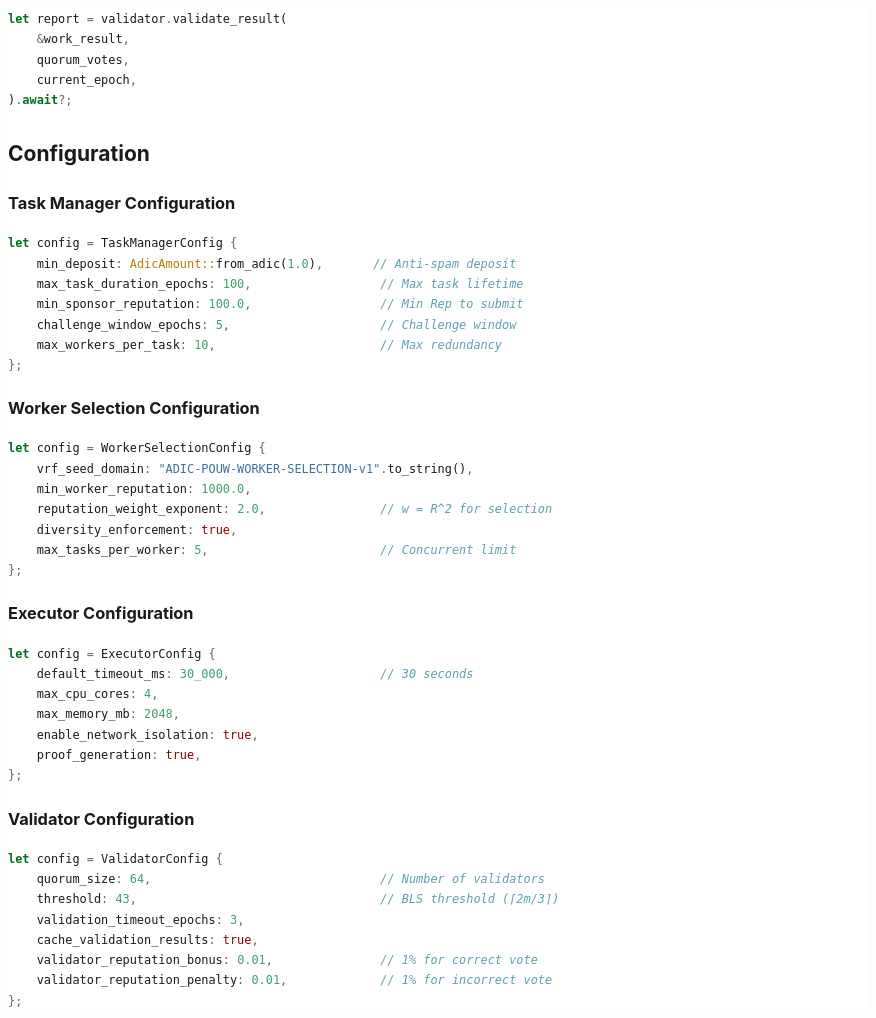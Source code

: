 ```rust
let report = validator.validate_result(
    &work_result,
    quorum_votes,
    current_epoch,
).await?;
```

## Configuration

### Task Manager Configuration

```rust
let config = TaskManagerConfig {
    min_deposit: AdicAmount::from_adic(1.0),       // Anti-spam deposit
    max_task_duration_epochs: 100,                  // Max task lifetime
    min_sponsor_reputation: 100.0,                  // Min Rep to submit
    challenge_window_epochs: 5,                     // Challenge window
    max_workers_per_task: 10,                       // Max redundancy
};
```

### Worker Selection Configuration

```rust
let config = WorkerSelectionConfig {
    vrf_seed_domain: "ADIC-POUW-WORKER-SELECTION-v1".to_string(),
    min_worker_reputation: 1000.0,
    reputation_weight_exponent: 2.0,                // w = R^2 for selection
    diversity_enforcement: true,
    max_tasks_per_worker: 5,                        // Concurrent limit
};
```

### Executor Configuration

```rust
let config = ExecutorConfig {
    default_timeout_ms: 30_000,                     // 30 seconds
    max_cpu_cores: 4,
    max_memory_mb: 2048,
    enable_network_isolation: true,
    proof_generation: true,
};
```

### Validator Configuration

```rust
let config = ValidatorConfig {
    quorum_size: 64,                                // Number of validators
    threshold: 43,                                  // BLS threshold (⌈2m/3⌉)
    validation_timeout_epochs: 3,
    cache_validation_results: true,
    validator_reputation_bonus: 0.01,               // 1% for correct vote
    validator_reputation_penalty: 0.01,             // 1% for incorrect vote
};
```
